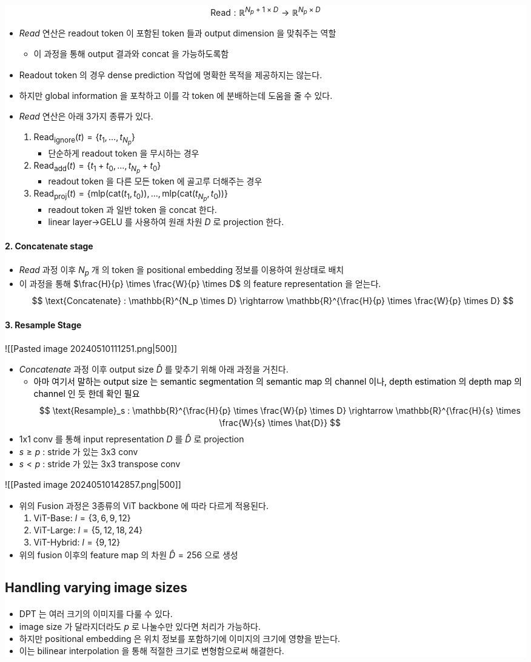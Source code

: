 $$
\text{Read} : \mathbb{R}^{N_p+1 \times D} \rightarrow \mathbb{R}^{N_p \times D}
$$
* $Read$ 연산은 readout token 이 포함된 token 들과 output dimension 을 맞춰주는 역할
	* 이 과정을 통해 output 결과와 concat 을 가능하도록함

* Readout token 의 경우 dense prediction 작업에 명확한 목적을 제공하지는 않는다.
* 하지만 global information 을 포착하고 이를 각 token 에 분배하는데 도움을 줄 수 있다.
* $Read$ 연산은 아래 3가지 종류가 있다.
	1. $\text{Read}_{\text{ignore}}(t) = \{t_1, \dots, t_{N_p}\}$ 
		* 단순하게 readout token 을 무시하는 경우
	2. $\text{Read}_{\text{add}}(t) = \{t_1 + t_0, \dots, t_{N_p} + t_0\}$ 
		* readout token 을 다른 모든 token 에 골고루 더해주는 경우
	3. $\text{Read}_{\text{proj}}(t) = \{\text{mlp}(\text{cat}(t_1, t_0)), \dots, \text{mlp}(\text{cat}(t_{N_p}, t_0))\}$ 
		* readout token 과 일반 token 을 concat 한다.
		* linear layer->GELU 를 사용하여 원래 차원 $D$ 로 projection 한다.
#### 2. Concatenate stage
* $Read$ 과정 이후 $N_p$ 개 의 token 을 positional embedding 정보를 이용하여 원상태로 배치
* 이 과정을 통해 $\frac{H}{p} \times \frac{W}{p} \times D$ 의 feature representation 을 얻는다.
$$
\text{Concatenate} : \mathbb{R}^{N_p \times D} \rightarrow \mathbb{R}^{\frac{H}{p} \times \frac{W}{p} \times D}
$$

#### 3. Resample Stage
![[Pasted image 20240510111251.png|500]]
* $Concatenate$ 과정 이후 output size $\hat{D}$ 를 맞추기 위해 아래 과정을 거친다.
	* <mark style='background:var(--mk-color-purple)'>아마 여기서 말하는 output size 는 semantic segmentation 의 semantic map 의 channel 이나, depth estimation 의 depth map 의 channel 인 듯 한데 확인 필요</mark>
$$
\text{Resample}_s : \mathbb{R}^{\frac{H}{p} \times \frac{W}{p} \times D} \rightarrow \mathbb{R}^{\frac{H}{s} \times \frac{W}{s} \times \hat{D}}
$$
* 1x1 conv 를 통해 input representation $D$ 를 $\hat{D}$ 로 projection
* $s\geq p$ : stride 가 있는 3x3 conv
* $s<p$ : stride 가 있는 3x3 transpose conv

![[Pasted image 20240510142857.png|500]]
* 위의 Fusion 과정은 3종류의 ViT backbone 에 따라 다르게 적용된다.
	1. ViT-Base: $l=\{3,6,9,12\}$
	2. ViT-Large: $l=\{5,12,18,24\}$
	3. ViT-Hybrid: $l=\{9,12\}$
* 위의 fusion 이후의 feature map 의 차원 $\hat{D}=256$ 으로 생성

## Handling varying image sizes
* DPT 는 여러 크기의 이미지를 다룰 수 있다.
* image size 가 달라지더라도 $p$ 로 나눌수만 있다면 처리가 가능하다.
* 하지만 positional embedding 은 위치 정보를 포함하기에 이미지의 크기에 영향을 받는다.
* 이는 bilinear interpolation 을 통해 적절한 크기로 변형함으로써 해결한다.
